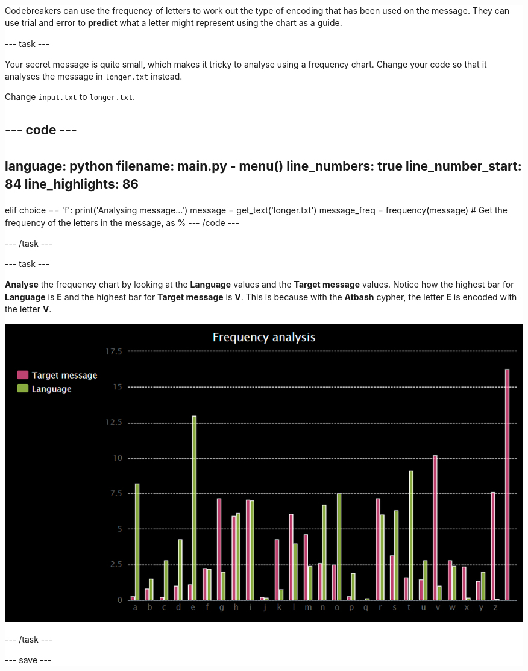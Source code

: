 Codebreakers can use the frequency of letters to work out the type of encoding that has been used on the message. They can use trial and error to **predict** what a letter might represent using the chart as a guide.

--- task ---

Your secret message is quite small, which makes it tricky to analyse using a frequency chart. Change your code so that it analyses the message in `longer.txt` instead.

Change `input.txt` to `longer.txt`.

--- code ---
---
language: python filename: main.py - menu() line_numbers: true line_number_start: 84
line_highlights: 86
---
  elif choice == 'f': print('Analysing message…') message = get_text('longer.txt') message_freq = frequency(message) # Get the frequency of the letters in the message, as % --- /code ---

--- /task ---

--- task ---

**Analyse** the frequency chart by looking at the **Language** values and the **Target message** values. Notice how the highest bar for **Language** is **E** and the highest bar for **Target message** is **V**. This is because with the **Atbash** cypher, the letter **E** is encoded with the letter **V**.

![A bar chart showing the frequency of letters in the English language compared to the frequency of letters used in the encoded message in longer.txt.](images/longer-analysis.PNG)

--- /task ---


--- save ---
